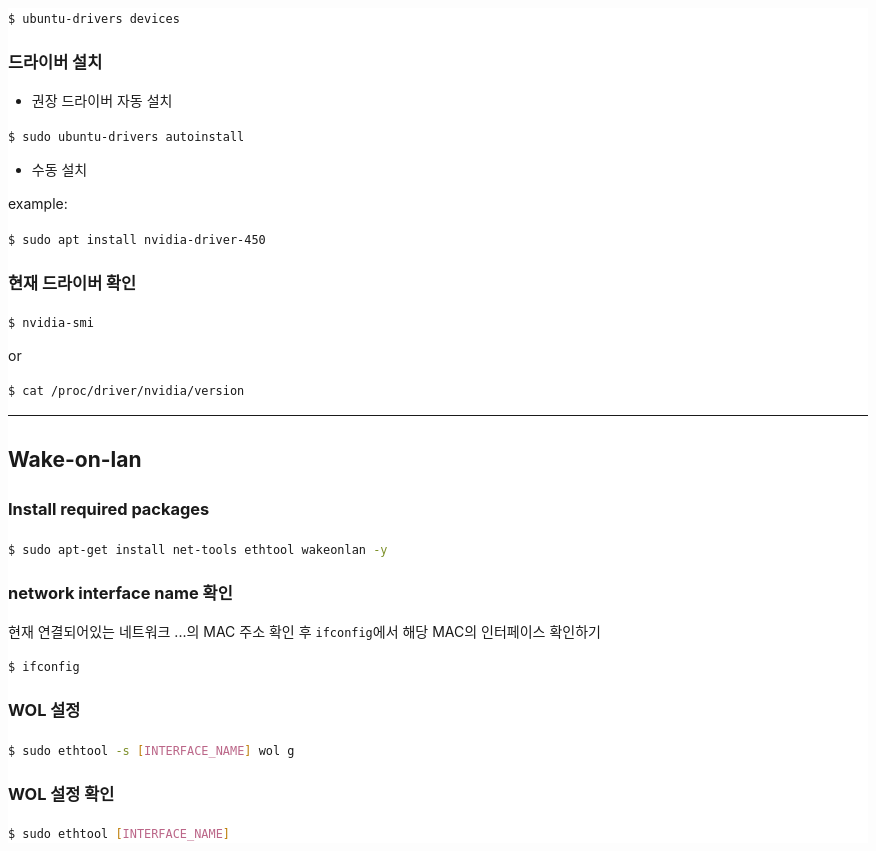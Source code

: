 ```bash
$ ubuntu-drivers devices
```

### 드라이버 설치

- 권장 드라이버 자동 설치

```bash
$ sudo ubuntu-drivers autoinstall
```

- 수동 설치

example:
```bash
$ sudo apt install nvidia-driver-450
```

### 현재 드라이버 확인

```bash
$ nvidia-smi
```

or

```bash
$ cat /proc/driver/nvidia/version
```

***

## Wake-on-lan

### Install required packages

```bash
$ sudo apt-get install net-tools ethtool wakeonlan -y
```

### network interface name 확인

현재 연결되어있는 네트워크 ...의 MAC 주소 확인 후 `ifconfig`에서 해당 MAC의 인터페이스 확인하기
```bash
$ ifconfig
```

### WOL 설정

```bash
$ sudo ethtool -s [INTERFACE_NAME] wol g
```

### WOL 설정 확인

```bash
$ sudo ethtool [INTERFACE_NAME]
```
